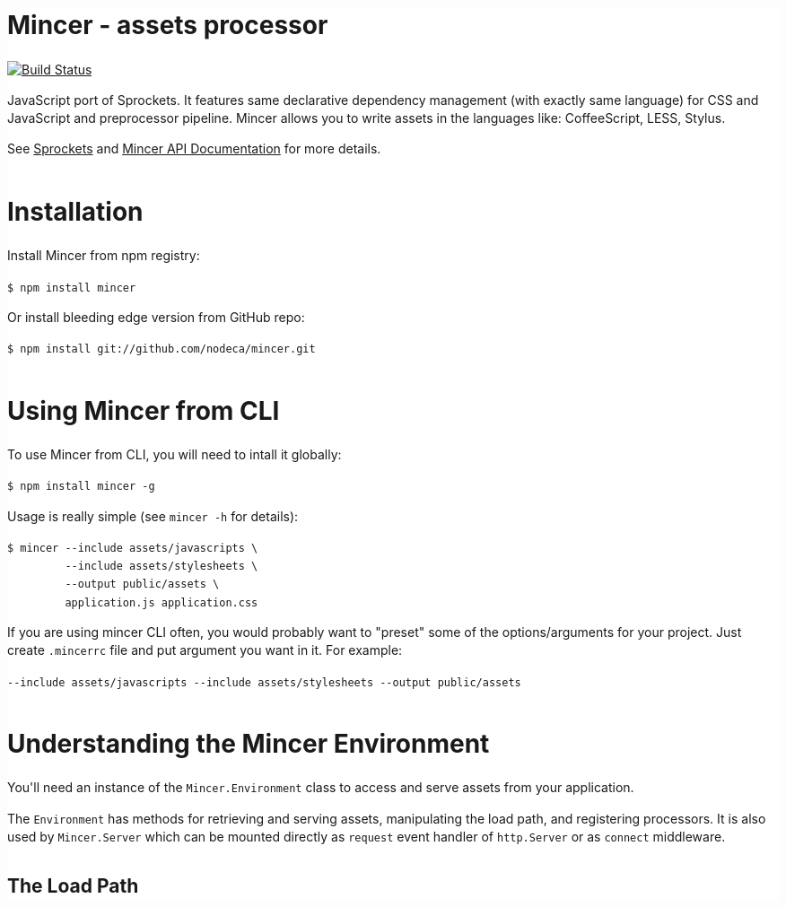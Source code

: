 Mincer - assets processor
=========================

[![Build Status](https://secure.travis-ci.org/nodeca/mincer.png)](http://travis-ci.org/nodeca/mincer)

JavaScript port of Sprockets. It features same declarative dependency management
(with exactly same language) for CSS and JavaScript and preprocessor pipeline.
Mincer allows you to write assets in the languages like: CoffeeScript, LESS, Stylus.

See [Sprockets][1] and [Mincer API Documentation][2] for more details.

[1]: https://github.com/sstephenson/sprockets
[2]: http://nodeca.github.com/mincer/


# Installation

Install Mincer from npm registry:

    $ npm install mincer

Or install bleeding edge version from GitHub repo:

    $ npm install git://github.com/nodeca/mincer.git


# Using Mincer from CLI

To use Mincer from CLI, you will need to intall it globally:

    $ npm install mincer -g

Usage is really simple (see `mincer -h` for details):

    $ mincer --include assets/javascripts \
             --include assets/stylesheets \
             --output public/assets \
             application.js application.css

If you are using mincer CLI often, you would probably want to "preset" some of
the options/arguments for your project. Just create `.mincerrc` file and put
argument you want in it. For example:

    --include assets/javascripts --include assets/stylesheets --output public/assets


# Understanding the Mincer Environment

You'll need an instance of the `Mincer.Environment` class to
access and serve assets from your application.

The `Environment` has methods for retrieving and serving assets, manipulating
the load path, and registering processors. It is also used by `Mincer.Server`
which can be mounted directly as `request` event handler of `http.Server` or
as `connect` middleware.


## The Load Path


[sam]:  https://github.com/sstephenson
[josh]: https://github.com/josh
[github]:   https://github.com/ixti
[twitter]:  https://twitter.com/zapparov
[license]:  https://raw.github.com/nodeca/mincer/master/LICENSE